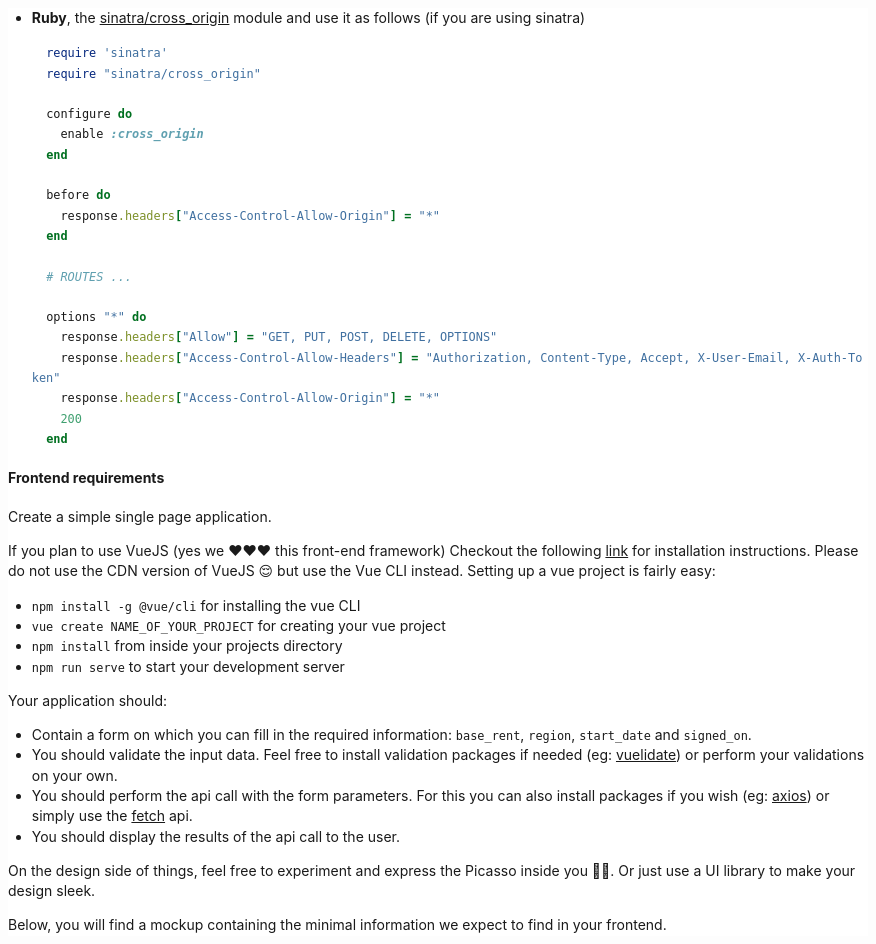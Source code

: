   ```js
  ```
- **Ruby**, the [sinatra/cross_origin](https://www.rubydoc.info/gems/sinatra-cross_origin/0.3.2/Sinatra) module and use it as follows (if you are using sinatra)
  ```ruby
    require 'sinatra'
    require "sinatra/cross_origin"

    configure do
      enable :cross_origin
    end

    before do
      response.headers["Access-Control-Allow-Origin"] = "*"
    end

    # ROUTES ...

    options "*" do
      response.headers["Allow"] = "GET, PUT, POST, DELETE, OPTIONS"
      response.headers["Access-Control-Allow-Headers"] = "Authorization, Content-Type, Accept, X-User-Email, X-Auth-Token"
      response.headers["Access-Control-Allow-Origin"] = "*"
      200
    end
  ```

#### Frontend requirements

Create a simple single page application.

If you plan to use VueJS (yes we ❤️❤️❤️ this front-end framework) Checkout the following [link](https://vuejs.org/v2/guide/installation.html) for installation instructions. Please do not use the CDN version of VueJS 😌 but use the Vue CLI instead. Setting up a vue project is fairly easy:
- `npm install -g @vue/cli` for installing the vue CLI
- `vue create NAME_OF_YOUR_PROJECT` for creating your vue project
- `npm install` from inside your projects directory
- `npm run serve` to start your development server

Your application should:
- Contain a form on which you can fill in the required information: `base_rent`, `region`, `start_date` and `signed_on`.
- You should validate the input data. Feel free to install validation packages if needed (eg: [vuelidate](https://vuelidate.js.org/)) or perform your validations on your own.
- You should perform the api call with the form parameters. For this you can also install packages if you wish (eg: [axios](https://github.com/axios/axios)) or simply use the [fetch](https://developer.mozilla.org/en-US/docs/Web/API/Fetch_API/Using_Fetch) api.
- You should display the results of the api call to the user.

On the design side of things, feel free to experiment and express the Picasso inside you 👨‍🎨. Or just use a UI library to make your design sleek.

Below, you will find a mockup containing the minimal information we expect to find in your frontend.
